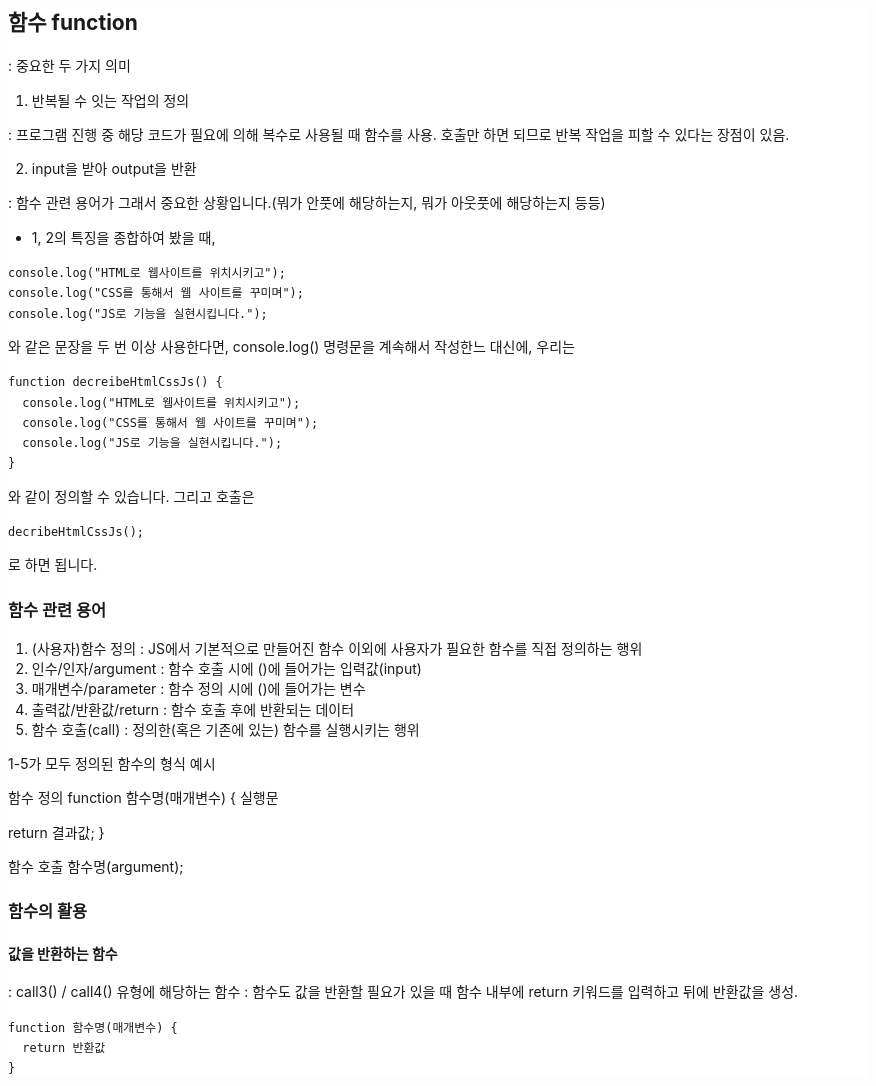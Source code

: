 ## 함수 function
: 중요한 두 가지 의미
1. 반복될 수 잇는 작업의 정의

: 프로그램 진행 중 해당 코드가 필요에 의해 복수로 사용될 때 함수를 사용. 호출만 하면 되므로 반복 작업을 피할 수 있다는 장점이 있음.

2. input을 받아 output을 반환

: 함수 관련 용어가 그래서 중요한 상황입니다.(뭐가 안풋에 해당하는지, 뭐가 아웃풋에 해당하는지 등등)

- 1, 2의 특징을 종합하여 봤을 때,
```
console.log("HTML로 웹사이트를 위치시키고");
console.log("CSS를 통해서 웹 사이트를 꾸미며");
console.log("JS로 기능을 실현시킵니다.");
```

와 같은 문장을 두 번 이상 사용한다면, console.log() 명령문을 계속해서 작성한느 대신에, 우리는

```
function decreibeHtmlCssJs() {
  console.log("HTML로 웹사이트를 위치시키고");
  console.log("CSS를 통해서 웹 사이트를 꾸미며");
  console.log("JS로 기능을 실현시킵니다.");
}
```
와 같이 정의할 수 있습니다.
그리고 호출은
```
decribeHtmlCssJs();
```
로 하면 됩니다.

### 함수 관련 용어
1. (사용자)함수 정의 : JS에서 기본적으로 만들어진 함수 이외에 사용자가 필요한 함수를 직접 정의하는 행위
2. 인수/인자/argument : 함수 호출 시에 ()에 들어가는 입력값(input)
3. 매개변수/parameter : 함수 정의 시에 ()에 들어가는 변수
4. 출력값/반환값/return : 함수 호출 후에 반환되는 데이터
5. 함수 호출(call) : 정의한(혹은 기존에 있는) 함수를 실행시키는 행위

1-5가 모두 정의된 함수의 형식 예시

함수 정의
function 함수명(매개변수) {
  실행문
  
  return 결과값;
}

함수 호출
함수명(argument);

### 함수의 활용
#### 값을 반환하는 함수
: call3() / call4() 유형에 해당하는 함수
: 함수도 값을 반환할 필요가 있을 때 함수 내부에 return 키워드를 입력하고 뒤에 반환값을 생성.
```
function 함수명(매개변수) {
  return 반환값
}
```
